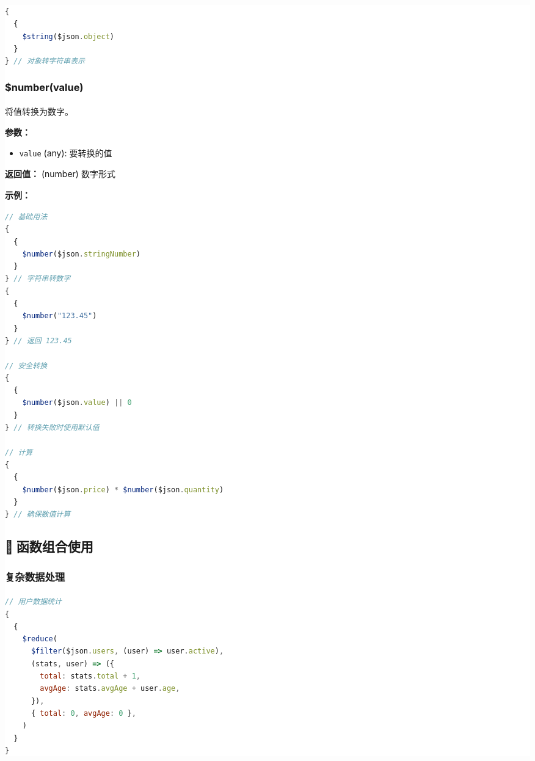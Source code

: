 ```javascript
{
  {
    $string($json.object)
  }
} // 对象转字符串表示
```

### $number(value)

将值转换为数字。

**参数：**

- `value` (any): 要转换的值

**返回值：** (number) 数字形式

**示例：**

```javascript
// 基础用法
{
  {
    $number($json.stringNumber)
  }
} // 字符串转数字
{
  {
    $number("123.45")
  }
} // 返回 123.45

// 安全转换
{
  {
    $number($json.value) || 0
  }
} // 转换失败时使用默认值

// 计算
{
  {
    $number($json.price) * $number($json.quantity)
  }
} // 确保数值计算
```

## 🎯 函数组合使用

### 复杂数据处理

```javascript
// 用户数据统计
{
  {
    $reduce(
      $filter($json.users, (user) => user.active),
      (stats, user) => ({
        total: stats.total + 1,
        avgAge: stats.avgAge + user.age,
      }),
      { total: 0, avgAge: 0 },
    )
  }
}

```